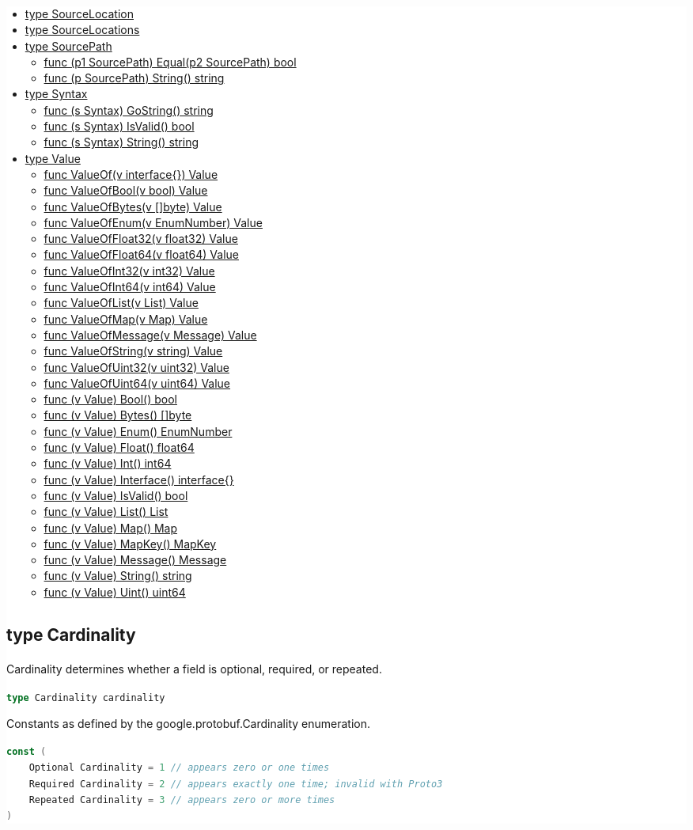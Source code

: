 - [type SourceLocation](<#type-sourcelocation>)
- [type SourceLocations](<#type-sourcelocations>)
- [type SourcePath](<#type-sourcepath>)
  - [func (p1 SourcePath) Equal(p2 SourcePath) bool](<#func-sourcepath-equal>)
  - [func (p SourcePath) String() string](<#func-sourcepath-string>)
- [type Syntax](<#type-syntax>)
  - [func (s Syntax) GoString() string](<#func-syntax-gostring>)
  - [func (s Syntax) IsValid() bool](<#func-syntax-isvalid>)
  - [func (s Syntax) String() string](<#func-syntax-string>)
- [type Value](<#type-value>)
  - [func ValueOf(v interface{}) Value](<#func-valueof>)
  - [func ValueOfBool(v bool) Value](<#func-valueofbool>)
  - [func ValueOfBytes(v []byte) Value](<#func-valueofbytes>)
  - [func ValueOfEnum(v EnumNumber) Value](<#func-valueofenum>)
  - [func ValueOfFloat32(v float32) Value](<#func-valueoffloat32>)
  - [func ValueOfFloat64(v float64) Value](<#func-valueoffloat64>)
  - [func ValueOfInt32(v int32) Value](<#func-valueofint32>)
  - [func ValueOfInt64(v int64) Value](<#func-valueofint64>)
  - [func ValueOfList(v List) Value](<#func-valueoflist>)
  - [func ValueOfMap(v Map) Value](<#func-valueofmap>)
  - [func ValueOfMessage(v Message) Value](<#func-valueofmessage>)
  - [func ValueOfString(v string) Value](<#func-valueofstring>)
  - [func ValueOfUint32(v uint32) Value](<#func-valueofuint32>)
  - [func ValueOfUint64(v uint64) Value](<#func-valueofuint64>)
  - [func (v Value) Bool() bool](<#func-value-bool>)
  - [func (v Value) Bytes() []byte](<#func-value-bytes>)
  - [func (v Value) Enum() EnumNumber](<#func-value-enum>)
  - [func (v Value) Float() float64](<#func-value-float>)
  - [func (v Value) Int() int64](<#func-value-int>)
  - [func (v Value) Interface() interface{}](<#func-value-interface>)
  - [func (v Value) IsValid() bool](<#func-value-isvalid>)
  - [func (v Value) List() List](<#func-value-list>)
  - [func (v Value) Map() Map](<#func-value-map>)
  - [func (v Value) MapKey() MapKey](<#func-value-mapkey>)
  - [func (v Value) Message() Message](<#func-value-message>)
  - [func (v Value) String() string](<#func-value-string>)
  - [func (v Value) Uint() uint64](<#func-value-uint>)


## type Cardinality

Cardinality determines whether a field is optional, required, or repeated.

```go
type Cardinality cardinality
```

Constants as defined by the google.protobuf.Cardinality enumeration.

```go
const (
    Optional Cardinality = 1 // appears zero or one times
    Required Cardinality = 2 // appears exactly one time; invalid with Proto3
    Repeated Cardinality = 3 // appears zero or more times
)
```
